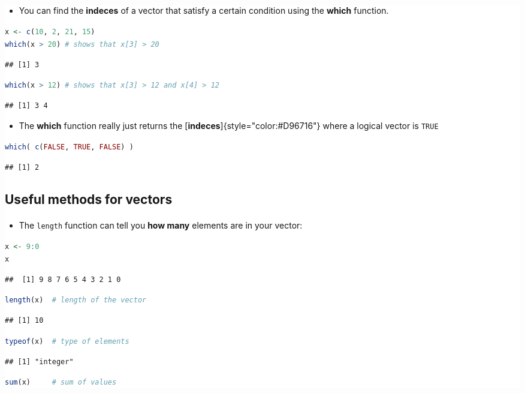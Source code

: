 * You can find the **indeces** of a vector that satisfy a certain
condition using the **which** function.


```r
x <- c(10, 2, 21, 15)
which(x > 20) # shows that x[3] > 20
```

```
## [1] 3
```

```r
which(x > 12) # shows that x[3] > 12 and x[4] > 12
```

```
## [1] 3 4
```

* The **which** function really just returns the [**indeces**]{style="color:#D96716"} where a logical vector is `TRUE`

```r
which( c(FALSE, TRUE, FALSE) )
```

```
## [1] 2
```


## Useful methods for vectors

* The `length` function can tell you **how many** elements are in your vector:

```r
x <- 9:0
x
```

```
##  [1] 9 8 7 6 5 4 3 2 1 0
```

```r
length(x)  # length of the vector
```

```
## [1] 10
```

```r
typeof(x)  # type of elements
```

```
## [1] "integer"
```

```r
sum(x)     # sum of values
```
